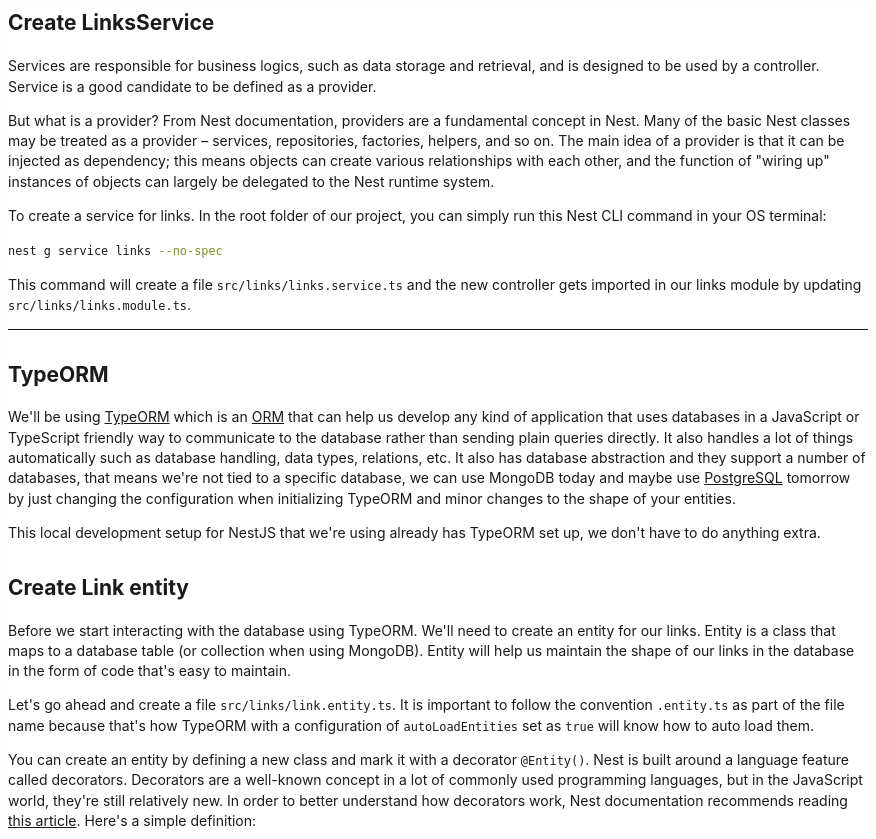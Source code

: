 ## Create LinksService

Services are responsible for business logics, such as data storage and retrieval, and is designed to be used by a controller. Service is a good candidate to be defined as a provider.

But what is a provider? From Nest documentation, providers are a fundamental concept in Nest. Many of the basic Nest classes may be treated as a provider – services, repositories, factories, helpers, and so on. The main idea of a provider is that it can be injected as dependency; this means objects can create various relationships with each other, and the function of "wiring up" instances of objects can largely be delegated to the Nest runtime system.

To create a service for links. In the root folder of our project, you can simply run this Nest CLI command in your OS terminal:

```bash
nest g service links --no-spec
```

This command will create a file `src/links/links.service.ts` and the new controller gets imported in our links module by updating `src/links/links.module.ts`.

---

## TypeORM

We'll be using [TypeORM](https://typeorm.io/) which is an [ORM](https://en.wikipedia.org/wiki/Object-relational_mapping) that can help us develop any kind of application that uses databases in a JavaScript or TypeScript friendly way to communicate to the database rather than sending plain queries directly. It also handles a lot of things automatically such as database handling, data types, relations, etc. It also has database abstraction and they support a number of databases, that means we're not tied to a specific database, we can use MongoDB today and maybe use [PostgreSQL](https://www.postgresql.org/) tomorrow by just changing the configuration when initializing TypeORM and minor changes to the shape of your entities.

This local development setup for NestJS that we're using already has TypeORM set up, we don't have to do anything extra.

## Create Link entity

Before we start interacting with the database using TypeORM. We'll need to create an entity for our links. Entity is a class that maps to a database table (or collection when using MongoDB). Entity will help us maintain the shape of our links in the database in the form of code that's easy to maintain.

Let's go ahead and create a file `src/links/link.entity.ts`. It is important to follow the convention `.entity.ts` as part of the file name because that's how TypeORM with a configuration of `autoLoadEntities` set as `true` will know how to auto load them.

You can create an entity by defining a new class and mark it with a decorator `@Entity()`. Nest is built around a language feature called decorators. Decorators are a well-known concept in a lot of commonly used programming languages, but in the JavaScript world, they're still relatively new. In order to better understand how decorators work, Nest documentation recommends reading [this article](https://medium.com/google-developers/exploring-es7-decorators-76ecb65fb841). Here's a simple definition:
